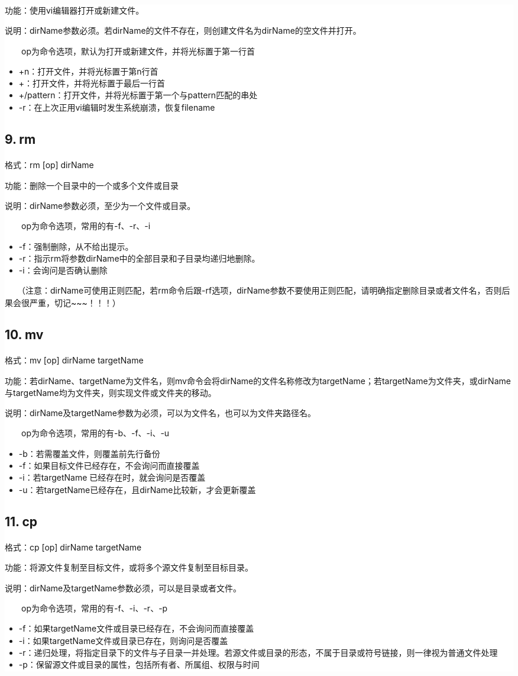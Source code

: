 功能：使用vi编辑器打开或新建文件。

说明：dirName参数必须。若dirName的文件不存在，则创建文件名为dirName的空文件并打开。

　　op为命令选项，默认为打开或新建文件，并将光标置于第一行首

- +n：打开文件，并将光标置于第n行首
- +：打开文件，并将光标置于最后一行首
- +/pattern：打开文件，并将光标置于第一个与pattern匹配的串处
- -r：在上次正用vi编辑时发生系统崩溃，恢复filename

## 9. rm

格式：rm [op] dirName

功能：删除一个目录中的一个或多个文件或目录

说明：dirName参数必须，至少为一个文件或目录。

　　op为命令选项，常用的有-f、-r、-i

- -f：强制删除，从不给出提示。
- -r：指示rm将参数dirName中的全部目录和子目录均递归地删除。
- -i：会询问是否确认删除

　　（注意：dirName可使用正则匹配，若rm命令后跟-rf选项，dirName参数不要使用正则匹配，请明确指定删除目录或者文件名，否则后果会很严重，切记~~~！！！）

## 10. mv

格式：mv [op] dirName targetName

功能：若dirName、targetName为文件名，则mv命令会将dirName的文件名称修改为targetName；若targetName为文件夹，或dirName与targetName均为文件夹，则实现文件或文件夹的移动。

说明：dirName及targetName参数为必须，可以为文件名，也可以为文件夹路径名。

　　op为命令选项，常用的有-b、-f、-i、-u

- -b：若需覆盖文件，则覆盖前先行备份
- -f：如果目标文件已经存在，不会询问而直接覆盖
- -i：若targetName 已经存在时，就会询问是否覆盖
- -u：若targetName已经存在，且dirName比较新，才会更新覆盖

## 11. cp

格式：cp [op] dirName targetName

功能：将源文件复制至目标文件，或将多个源文件复制至目标目录。

说明：dirName及targetName参数必须，可以是目录或者文件。

　　op为命令选项，常用的有-f、-i、-r、-p

- -f：如果targetName文件或目录已经存在，不会询问而直接覆盖
- -i：如果targetName文件或目录已存在，则询问是否覆盖
- -r：递归处理，将指定目录下的文件与子目录一并处理。若源文件或目录的形态，不属于目录或符号链接，则一律视为普通文件处理
- -p：保留源文件或目录的属性，包括所有者、所属组、权限与时间

